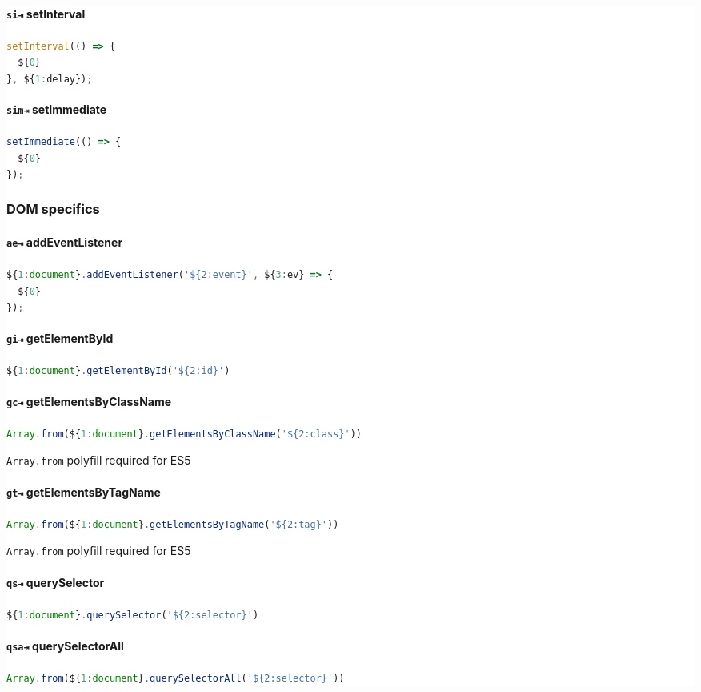 #### `si⇥` setInterval

```js
setInterval(() => {
  ${0}
}, ${1:delay});
```

#### `sim⇥` setImmediate

```js
setImmediate(() => {
  ${0}
});
```

### DOM specifics

#### `ae⇥` addEventListener

```js
${1:document}.addEventListener('${2:event}', ${3:ev} => {
  ${0}
});
```

#### `gi⇥` getElementById

```js
${1:document}.getElementById('${2:id}')
```

#### `gc⇥` getElementsByClassName

```js
Array.from(${1:document}.getElementsByClassName('${2:class}'))
```

`Array.from` polyfill required for ES5

#### `gt⇥` getElementsByTagName

```js
Array.from(${1:document}.getElementsByTagName('${2:tag}'))
```

`Array.from` polyfill required for ES5

#### `qs⇥` querySelector

```js
${1:document}.querySelector('${2:selector}')
```

#### `qsa⇥` querySelectorAll

```js
Array.from(${1:document}.querySelectorAll('${2:selector}'))
```
